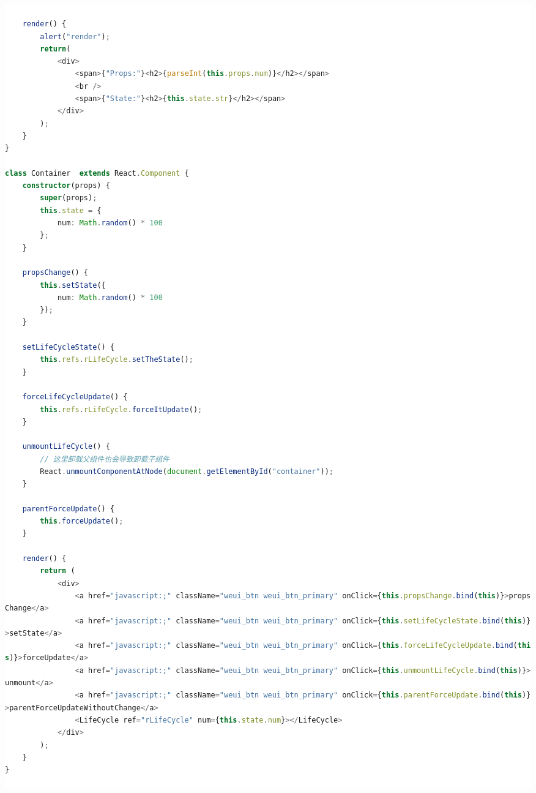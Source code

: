 ```typescript
 
    render() {
        alert("render");
        return(
            <div>
                <span>{"Props:"}<h2>{parseInt(this.props.num)}</h2></span>
                <br />
                <span>{"State:"}<h2>{this.state.str}</h2></span>
            </div>
        );
    }
}
 
class Container  extends React.Component {
    constructor(props) {
        super(props);
        this.state = {
            num: Math.random() * 100
        };
    }
 
    propsChange() {
        this.setState({
            num: Math.random() * 100
        });
    }
 
    setLifeCycleState() {
        this.refs.rLifeCycle.setTheState();
    }
 
    forceLifeCycleUpdate() {
        this.refs.rLifeCycle.forceItUpdate();
    }
 
    unmountLifeCycle() {
        // 这里卸载父组件也会导致卸载子组件
        React.unmountComponentAtNode(document.getElementById("container"));
    }
 
    parentForceUpdate() {
        this.forceUpdate();
    }
 
    render() {
        return (
            <div>
                <a href="javascript:;" className="weui_btn weui_btn_primary" onClick={this.propsChange.bind(this)}>propsChange</a>
                <a href="javascript:;" className="weui_btn weui_btn_primary" onClick={this.setLifeCycleState.bind(this)}>setState</a>
                <a href="javascript:;" className="weui_btn weui_btn_primary" onClick={this.forceLifeCycleUpdate.bind(this)}>forceUpdate</a>
                <a href="javascript:;" className="weui_btn weui_btn_primary" onClick={this.unmountLifeCycle.bind(this)}>unmount</a>
                <a href="javascript:;" className="weui_btn weui_btn_primary" onClick={this.parentForceUpdate.bind(this)}>parentForceUpdateWithoutChange</a>
                <LifeCycle ref="rLifeCycle" num={this.state.num}></LifeCycle>
            </div>
        );
    }
}
 
```